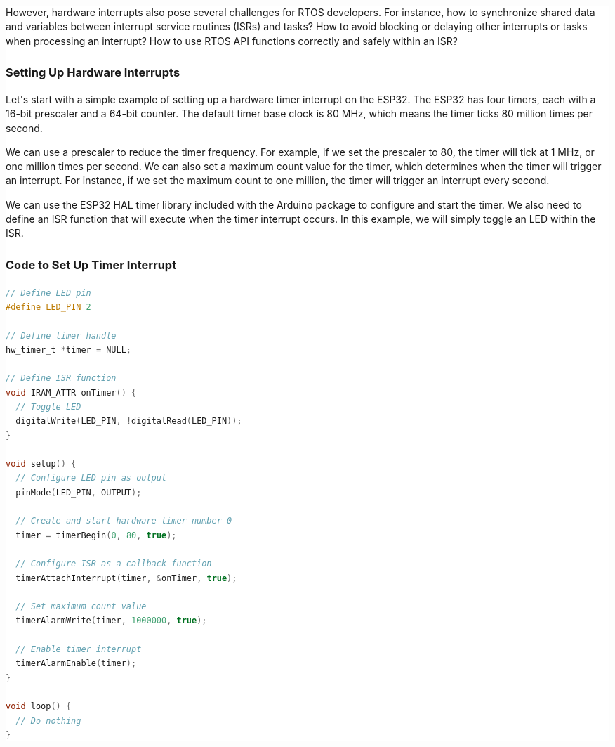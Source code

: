 However, hardware interrupts also pose several challenges for RTOS developers. For instance, how to synchronize shared data and variables between interrupt service routines (ISRs) and tasks? How to avoid blocking or delaying other interrupts or tasks when processing an interrupt? How to use RTOS API functions correctly and safely within an ISR?

### Setting Up Hardware Interrupts

Let's start with a simple example of setting up a hardware timer interrupt on the ESP32. The ESP32 has four timers, each with a 16-bit prescaler and a 64-bit counter. The default timer base clock is 80 MHz, which means the timer ticks 80 million times per second.

We can use a prescaler to reduce the timer frequency. For example, if we set the prescaler to 80, the timer will tick at 1 MHz, or one million times per second. We can also set a maximum count value for the timer, which determines when the timer will trigger an interrupt. For instance, if we set the maximum count to one million, the timer will trigger an interrupt every second.

We can use the ESP32 HAL timer library included with the Arduino package to configure and start the timer. We also need to define an ISR function that will execute when the timer interrupt occurs. In this example, we will simply toggle an LED within the ISR.

### Code to Set Up Timer Interrupt

```c
// Define LED pin
#define LED_PIN 2

// Define timer handle
hw_timer_t *timer = NULL;

// Define ISR function
void IRAM_ATTR onTimer() {
  // Toggle LED
  digitalWrite(LED_PIN, !digitalRead(LED_PIN));
}

void setup() {
  // Configure LED pin as output
  pinMode(LED_PIN, OUTPUT);

  // Create and start hardware timer number 0
  timer = timerBegin(0, 80, true);

  // Configure ISR as a callback function
  timerAttachInterrupt(timer, &onTimer, true);

  // Set maximum count value
  timerAlarmWrite(timer, 1000000, true);

  // Enable timer interrupt
  timerAlarmEnable(timer);
}

void loop() {
  // Do nothing
}
```
